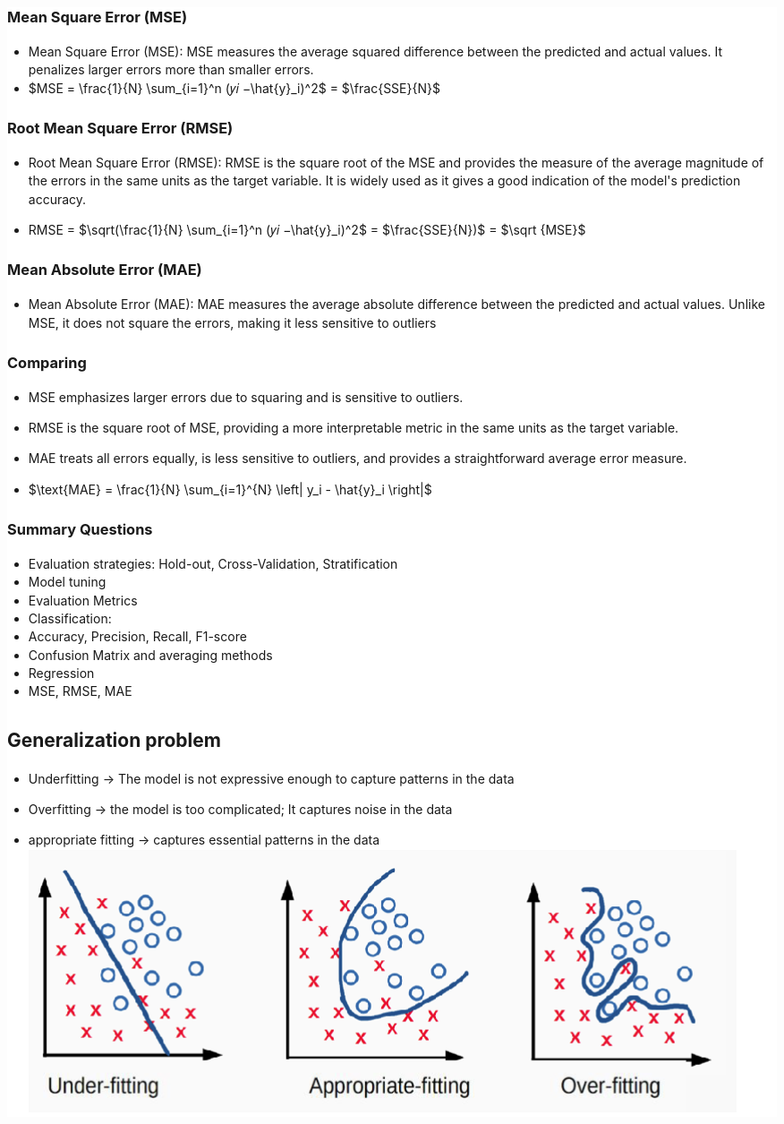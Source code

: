 ### Mean Square Error (MSE)
- Mean Square Error (MSE): MSE measures the average squared difference between the predicted and actual values. It penalizes larger errors more than smaller errors.
- $MSE = \frac{1}{N} \sum_{i=1}^n (𝑦𝑖 −\hat{y}_i)^2$ = $\frac{SSE}{N}$

### Root Mean Square Error (RMSE)
- Root Mean Square Error (RMSE): RMSE is the square root of the MSE and provides the measure of the average magnitude of the errors in the same units as the target variable. It is widely used as it gives a good indication of the model's prediction
accuracy.

- RMSE = $\sqrt(\frac{1}{N} \sum_{i=1}^n (𝑦𝑖 −\hat{y}_i)^2$ = $\frac{SSE}{N})$ = $\sqrt {MSE}$

### Mean Absolute Error (MAE)
- Mean Absolute Error (MAE): MAE measures the average absolute difference between the predicted and actual values. Unlike MSE, it does not square the errors, making it less sensitive to outliers

### Comparing
- MSE emphasizes larger errors due to squaring and is sensitive to outliers.
- RMSE is the square root of MSE, providing a more interpretable metric in the
same units as the target variable.
- MAE treats all errors equally, is less sensitive to outliers, and provides a straightforward average error measure.

- $\text{MAE} = \frac{1}{N} \sum_{i=1}^{N} \left| y_i - \hat{y}_i \right|$

### Summary Questions
- Evaluation strategies: Hold-out, Cross-Validation, Stratification
- Model tuning
- Evaluation Metrics
- Classification:
- Accuracy, Precision, Recall, F1-score
- Confusion Matrix and averaging methods
- Regression
- MSE, RMSE, MAE

## Generalization problem

- Underfitting -> The model is not expressive enough to capture
patterns in the data

- Overfitting -> the model is too complicated; It captures noise in
the data

- appropriate fitting -> captures essential patterns in the
data
![fiiting](assets/fitting.png)
